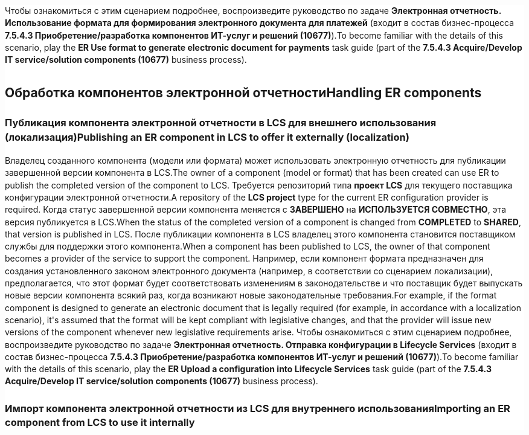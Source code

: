 <span data-ttu-id="d3d63-324">Чтобы ознакомиться с этим сценарием подробнее, воспроизведите руководство по задаче **Электронная отчетность. Использование формата для формирования электронного документа для платежей** (входит в состав бизнес-процесса **7.5.4.3 Приобретение/разработка компонентов ИТ-услуг и решений (10677)**).</span><span class="sxs-lookup"><span data-stu-id="d3d63-324">To become familiar with the details of this scenario, play the **ER Use format to generate electronic document for payments** task guide (part of the **7.5.4.3 Acquire/Develop IT service/solution components (10677)** business process).</span></span>

## <a name="handling-er-components"></a><span data-ttu-id="d3d63-325">Обработка компонентов электронной отчетности</span><span class="sxs-lookup"><span data-stu-id="d3d63-325">Handling ER components</span></span>
### <a name="publishing-an-er-component-in-lcs-to-offer-it-externally-localization"></a><span data-ttu-id="d3d63-326">Публикация компонента электронной отчетности в LCS для внешнего использования (локализация)</span><span class="sxs-lookup"><span data-stu-id="d3d63-326">Publishing an ER component in LCS to offer it externally (localization)</span></span>

<span data-ttu-id="d3d63-327">Владелец созданного компонента (модели или формата) может использовать электронную отчетность для публикации завершенной версии компонента в LCS.</span><span class="sxs-lookup"><span data-stu-id="d3d63-327">The owner of a component (model or format) that has been created can use ER to publish the completed version of the component to LCS.</span></span> <span data-ttu-id="d3d63-328">Требуется репозиторий типа **проект LCS** для текущего поставщика конфигурации электронной отчетности.</span><span class="sxs-lookup"><span data-stu-id="d3d63-328">A repository of the **LCS project** type for the current ER configuration provider is required.</span></span> <span data-ttu-id="d3d63-329">Когда статус завершенной версии компонента меняется с **ЗАВЕРШЕНО** на **ИСПОЛЬЗУЕТСЯ СОВМЕСТНО**, эта версия публикуется в LCS.</span><span class="sxs-lookup"><span data-stu-id="d3d63-329">When the status of the completed version of a component is changed from **COMPLETED** to **SHARED**, that version is published in LCS.</span></span> <span data-ttu-id="d3d63-330">После публикации компонента в LCS владелец этого компонента становится поставщиком службы для поддержки этого компонента.</span><span class="sxs-lookup"><span data-stu-id="d3d63-330">When a component has been published to LCS, the owner of that component becomes a provider of the service to support the component.</span></span> <span data-ttu-id="d3d63-331">Например, если компонент формата предназначен для создания установленного законом электронного документа (например, в соответствии со сценарием локализации), предполагается, что этот формат будет соответствовать изменениям в законодательстве и что поставщик будет выпускать новые версии компонента всякий раз, когда возникают новые законодательные требования.</span><span class="sxs-lookup"><span data-stu-id="d3d63-331">For example, if the format component is designed to generate an electronic document that is legally required (for example, in accordance with a localization scenario), it's assumed that the format will be kept compliant with legislative changes, and that the provider will issue new versions of the component whenever new legislative requirements arise.</span></span> <span data-ttu-id="d3d63-332">Чтобы ознакомиться с этим сценарием подробнее, воспроизведите руководство по задаче **Электронная отчетность. Отправка конфигурации в Lifecycle Services** (входит в состав бизнес-процесса **7.5.4.3 Приобретение/разработка компонентов ИТ-услуг и решений (10677)**).</span><span class="sxs-lookup"><span data-stu-id="d3d63-332">To become familiar with the details of this scenario, play the **ER Upload a configuration into Lifecycle Services** task guide (part of the **7.5.4.3 Acquire/Develop IT service/solution components (10677)** business process).</span></span>

### <a name="importing-an-er-component-from-lcs-to-use-it-internally"></a><span data-ttu-id="d3d63-333">Импорт компонента электронной отчетности из LCS для внутреннего использования</span><span class="sxs-lookup"><span data-stu-id="d3d63-333">Importing an ER component from LCS to use it internally</span></span>

